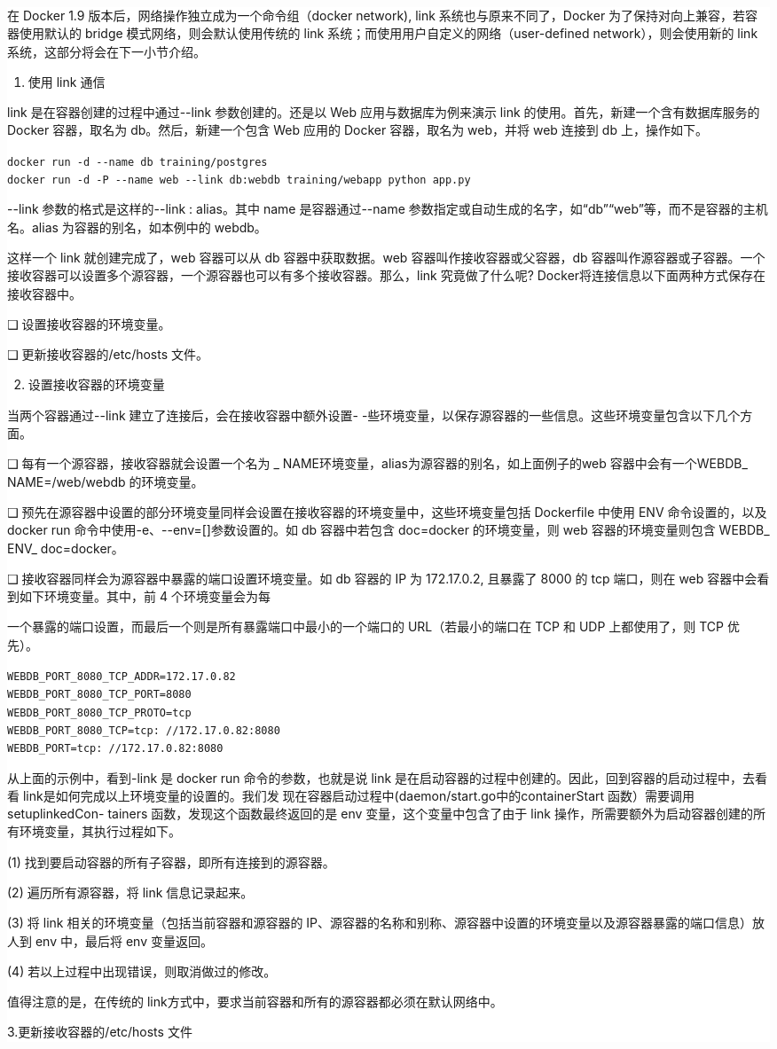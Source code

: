 在 Docker 1.9 版本后，网络操作独立成为一个命令组（docker network), link 系统也与原来不同了，Docker 为了保持对向上兼容，若容器使用默认的 bridge 模式网络，则会默认使用传统的 link 系统；而使用用户自定义的网络（user-defined network），则会使用新的 link 系统，这部分将会在下一小节介绍。

1. 使用 link 通信

link 是在容器创建的过程中通过--link 参数创建的。还是以 Web 应用与数据库为例来演示 link 的使用。首先，新建一个含有数据库服务的 Docker 容器，取名为 db。然后，新建一个包含 Web 应用的 Docker 容器，取名为 web，并将 web 连接到 db 上，操作如下。

```
docker run -d --name db training/postgres
docker run -d -P --name web --link db:webdb training/webapp python app.py
```
--link 参数的格式是这样的--link  <name or id>: alias。其中 name 是容器通过--name 参数指定或自动生成的名字，如“db”“web”等，而不是容器的主机名。alias 为容器的别名，如本例中的 webdb。

这样一个 link 就创建完成了，web 容器可以从 db 容器中获取数据。web 容器叫作接收容器或父容器，db 容器叫作源容器或子容器。一个接收容器可以设置多个源容器，一个源容器也可以有多个接收容器。那么，link 究竟做了什么呢? Docker将连接信息以下面两种方式保存在接收容器中。

❑ 设置接收容器的环境变量。

❑ 更新接收容器的/etc/hosts 文件。

2. 设置接收容器的环境变量

当两个容器通过--link 建立了连接后，会在接收容器中额外设置- -些环境变量，以保存源容器的一些信息。这些环境变量包含以下几个方面。

❑ 每有一个源容器，接收容器就会设置一个名为 <alias> _ NAME环境变量，alias为源容器的别名，如上面例子的web 容器中会有一个WEBDB_ NAME=/web/webdb 的环境变量。
  
❑ 预先在源容器中设置的部分环境变量同样会设置在接收容器的环境变量中，这些环境变量包括 Dockerfile 中使用 ENV 命令设置的，以及 docker run 命令中使用-e、--env=[]参数设置的。如 db 容器中若包含 doc=docker 的环境变量，则 web 容器的环境变量则包含 WEBDB_ ENV_ doc=docker。

❑ 接收容器同样会为源容器中暴露的端口设置环境变量。如 db 容器的 IP 为 172.17.0.2, 且暴露了 8000 的 tcp 端口，则在 web 容器中会看到如下环境变量。其中，前 4 个环境变量会为每

一个暴露的端口设置，而最后一个则是所有暴露端口中最小的一个端口的 URL（若最小的端口在 TCP 和 UDP 上都使用了，则 TCP 优先）。

```
WEBDB_PORT_8080_TCP_ADDR=172.17.0.82 
WEBDB_PORT_8080_TCP_PORT=8080 
WEBDB_PORT_8080_TCP_PROTO=tcp
WEBDB_PORT_8080_TCP=tcp: //172.17.0.82:8080
WEBDB_PORT=tcp: //172.17.0.82:8080
```

从上面的示例中，看到-link 是 docker run 命令的参数，也就是说 link 是在启动容器的过程中创建的。因此，回到容器的启动过程中，去看看 link是如何完成以上环境变量的设置的。我们发 现在容器启动过程中(daemon/start.go中的containerStart 函数）需要调用setuplinkedCon- tainers 函数，发现这个函数最终返回的是 env 变量，这个变量中包含了由于 link 操作，所需要额外为启动容器创建的所有环境变量，其执行过程如下。

 (1) 找到要启动容器的所有子容器，即所有连接到的源容器。

 (2) 遍历所有源容器，将 link 信息记录起来。

 (3) 将 link 相关的环境变量（包括当前容器和源容器的 IP、源容器的名称和别称、源容器中设置的环境变量以及源容器暴露的端口信息）放人到 env 中，最后将 env 变量返回。

 (4) 若以上过程中出现错误，则取消做过的修改。

值得注意的是，在传统的 link方式中，要求当前容器和所有的源容器都必须在默认网络中。

3.更新接收容器的/etc/hosts 文件
